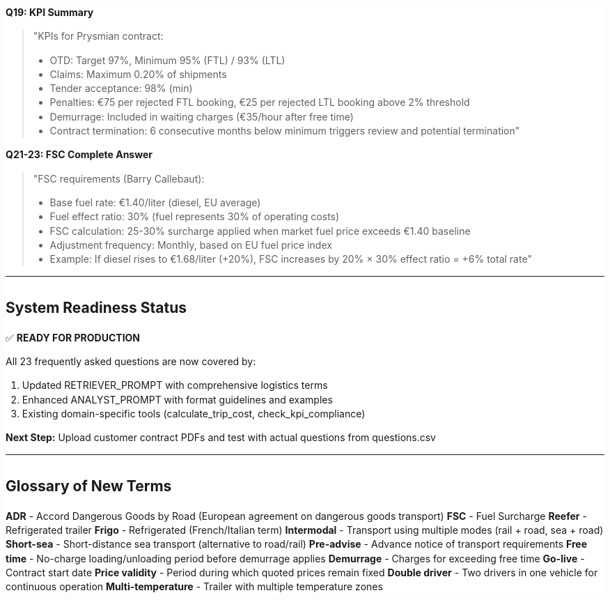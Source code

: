 **Q19: KPI Summary**
> "KPIs for Prysmian contract:
> - OTD: Target 97%, Minimum 95% (FTL) / 93% (LTL)
> - Claims: Maximum 0.20% of shipments
> - Tender acceptance: 98% (min)
> - Penalties: €75 per rejected FTL booking, €25 per rejected LTL booking above 2% threshold
> - Demurrage: Included in waiting charges (€35/hour after free time)
> - Contract termination: 6 consecutive months below minimum triggers review and potential termination"

**Q21-23: FSC Complete Answer**
> "FSC requirements (Barry Callebaut):
> - Base fuel rate: €1.40/liter (diesel, EU average)
> - Fuel effect ratio: 30% (fuel represents 30% of operating costs)
> - FSC calculation: 25-30% surcharge applied when market fuel price exceeds €1.40 baseline
> - Adjustment frequency: Monthly, based on EU fuel price index
> - Example: If diesel rises to €1.68/liter (+20%), FSC increases by 20% × 30% effect ratio = +6% total rate"

---

## System Readiness Status

✅ **READY FOR PRODUCTION**

All 23 frequently asked questions are now covered by:
1. Updated RETRIEVER_PROMPT with comprehensive logistics terms
2. Enhanced ANALYST_PROMPT with format guidelines and examples
3. Existing domain-specific tools (calculate_trip_cost, check_kpi_compliance)

**Next Step:** Upload customer contract PDFs and test with actual questions from questions.csv

---

## Glossary of New Terms

**ADR** - Accord Dangerous Goods by Road (European agreement on dangerous goods transport)
**FSC** - Fuel Surcharge
**Reefer** - Refrigerated trailer
**Frigo** - Refrigerated (French/Italian term)
**Intermodal** - Transport using multiple modes (rail + road, sea + road)
**Short-sea** - Short-distance sea transport (alternative to road/rail)
**Pre-advise** - Advance notice of transport requirements
**Free time** - No-charge loading/unloading period before demurrage applies
**Demurrage** - Charges for exceeding free time
**Go-live** - Contract start date
**Price validity** - Period during which quoted prices remain fixed
**Double driver** - Two drivers in one vehicle for continuous operation
**Multi-temperature** - Trailer with multiple temperature zones

